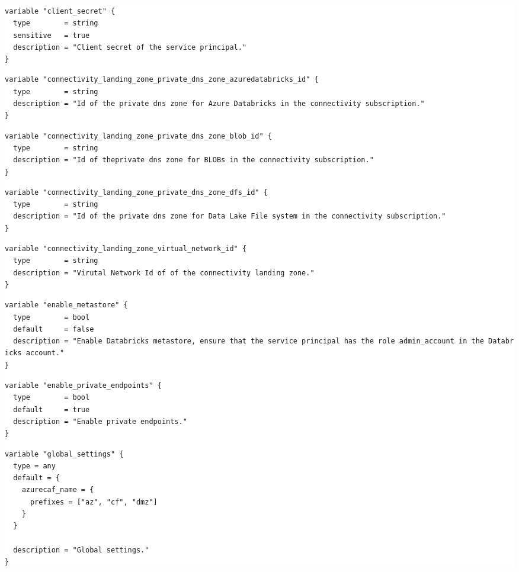 ```hcl
variable "client_secret" {
  type        = string
  sensitive   = true
  description = "Client secret of the service principal."
}
```

```hcl
variable "connectivity_landing_zone_private_dns_zone_azuredatabricks_id" {
  type        = string
  description = "Id of the private dns zone for Azure Databricks in the connectivity subscription."
}
```

```hcl
variable "connectivity_landing_zone_private_dns_zone_blob_id" {
  type        = string
  description = "Id of theprivate dns zone for BLOBs in the connectivity subscription."
}
```

```hcl
variable "connectivity_landing_zone_private_dns_zone_dfs_id" {
  type        = string
  description = "Id of the private dns zone for Data Lake File system in the connectivity subscription."
}
```

```hcl
variable "connectivity_landing_zone_virtual_network_id" {
  type        = string
  description = "Virutal Network Id of of the connectivity landing zone."
}
```

```hcl
variable "enable_metastore" {
  type        = bool
  default     = false
  description = "Enable Databricks metastore, ensure that the service principal has the role admin_account in the Databricks account."
}
```

```hcl
variable "enable_private_endpoints" {
  type        = bool
  default     = true
  description = "Enable private endpoints."
}
```

```hcl
variable "global_settings" {
  type = any
  default = {
    azurecaf_name = {
      prefixes = ["az", "cf", "dmz"]
    }
  }

  description = "Global settings."
}
```
